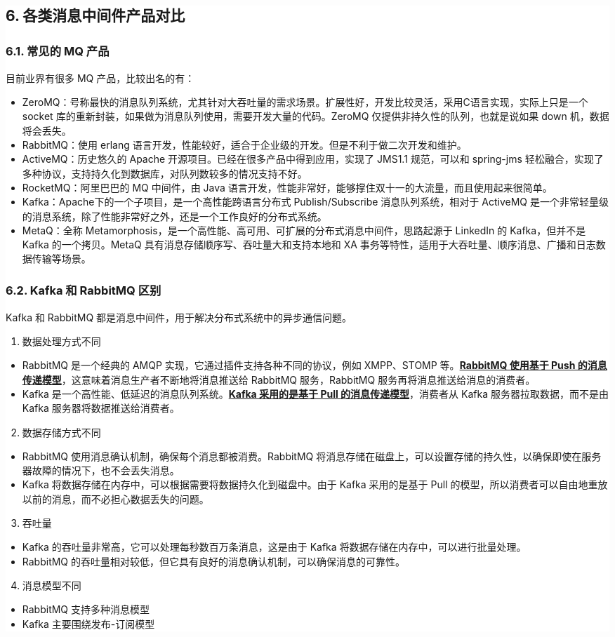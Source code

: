 ## 6. 各类消息中间件产品对比

### 6.1. 常见的 MQ 产品

目前业界有很多 MQ 产品，比较出名的有：

- ZeroMQ：号称最快的消息队列系统，尤其针对大吞吐量的需求场景。扩展性好，开发比较灵活，采用C语言实现，实际上只是一个 socket 库的重新封装，如果做为消息队列使用，需要开发大量的代码。ZeroMQ 仅提供非持久性的队列，也就是说如果 down 机，数据将会丢失。
- RabbitMQ：使用 erlang 语言开发，性能较好，适合于企业级的开发。但是不利于做二次开发和维护。
- ActiveMQ：历史悠久的 Apache 开源项目。已经在很多产品中得到应用，实现了 JMS1.1 规范，可以和 spring-jms 轻松融合，实现了多种协议，支持持久化到数据库，对队列数较多的情况支持不好。
- RocketMQ：阿里巴巴的 MQ 中间件，由 Java 语言开发，性能非常好，能够撑住双十一的大流量，而且使用起来很简单。
- Kafka：Apache下的一个子项目，是一个高性能跨语言分布式 Publish/Subscribe 消息队列系统，相对于 ActiveMQ 是一个非常轻量级的消息系统，除了性能非常好之外，还是一个工作良好的分布式系统。
- MetaQ：全称 Metamorphosis，是一个高性能、高可用、可扩展的分布式消息中间件，思路起源于 LinkedIn 的 Kafka，但并不是 Kafka 的一个拷贝。MetaQ 具有消息存储顺序写、吞吐量大和支持本地和 XA 事务等特性，适用于大吞吐量、顺序消息、广播和日志数据传输等场景。

### 6.2. Kafka 和 RabbitMQ 区别

Kafka 和 RabbitMQ 都是消息中间件，用于解决分布式系统中的异步通信问题。

1. 数据处理方式不同

- RabbitMQ 是一个经典的 AMQP 实现，它通过插件支持各种不同的协议，例如 XMPP、STOMP 等。<u>**RabbitMQ 使用基于 Push 的消息传递模型**</u>，这意味着消息生产者不断地将消息推送给 RabbitMQ 服务，RabbitMQ 服务再将消息推送给消息的消费者。
- Kafka 是一个高性能、低延迟的消息队列系统。<u>**Kafka 采用的是基于 Pull 的消息传递模型**</u>，消费者从 Kafka 服务器拉取数据，而不是由 Kafka 服务器将数据推送给消费者。

2. 数据存储方式不同

- RabbitMQ 使用消息确认机制，确保每个消息都被消费。RabbitMQ 将消息存储在磁盘上，可以设置存储的持久性，以确保即使在服务器故障的情况下，也不会丢失消息。
- Kafka 将数据存储在内存中，可以根据需要将数据持久化到磁盘中。由于 Kafka 采用的是基于 Pull 的模型，所以消费者可以自由地重放以前的消息，而不必担心数据丢失的问题。

3. 吞吐量

- Kafka 的吞吐量非常高，它可以处理每秒数百万条消息，这是由于 Kafka 将数据存储在内存中，可以进行批量处理。
- RabbitMQ 的吞吐量相对较低，但它具有良好的消息确认机制，可以确保消息的可靠性。

4. 消息模型不同

- RabbitMQ 支持多种消息模型
- Kafka 主要围绕发布-订阅模型
